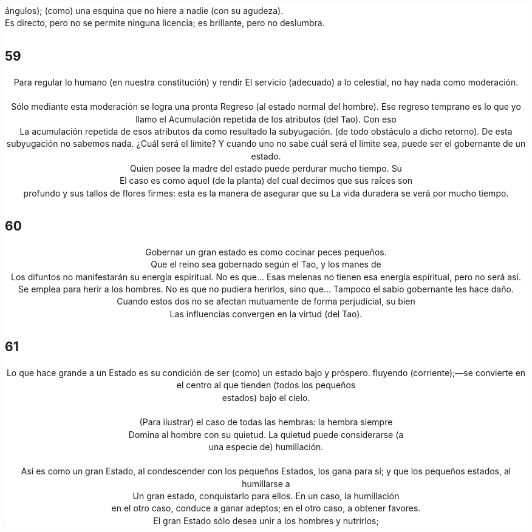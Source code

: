 ángulos); (como) una esquina que no hiere a nadie (con su agudeza).<br>
Es directo, pero no se permite ninguna licencia; es brillante,
pero no deslumbra.<br>
</p>

<a id="c59"></a>

## 59

<p style="text-align:center;">
Para regular lo humano (en nuestra constitución) y rendir
El servicio (adecuado) a lo celestial, no hay nada como
moderación.<br>
<br>
Sólo mediante esta moderación se logra una pronta
Regreso (al estado normal del hombre). Ese regreso temprano es lo que yo llamo el
Acumulación repetida de los atributos (del Tao). Con eso<br>
La acumulación repetida de esos atributos da como resultado la subyugación.
(de todo obstáculo a dicho retorno). De esta subyugación no sabemos nada.
¿Cuál será el límite? Y cuando uno no sabe cuál será el límite
sea, puede ser el gobernante de un estado.
<br>
Quien posee la madre del estado puede perdurar mucho tiempo. Su<br>
El caso es como aquel (de la planta) del cual decimos que sus raíces son<br>
profundo y sus tallos de flores firmes: esta es la manera de asegurar que su
La vida duradera se verá por mucho tiempo.
</p>

<a id="c60"></a>

## 60

<p style="text-align:center;">
Gobernar un gran estado es como cocinar peces pequeños.
<br>
Que el reino sea gobernado según el Tao, y los manes de<br>
Los difuntos no manifestarán su energía espiritual. No es que...
Esas melenas no tienen esa energía espiritual, pero no será así.
Se emplea para herir a los hombres. No es que no pudiera herirlos, sino que...
Tampoco el sabio gobernante les hace daño.
<br>
Cuando estos dos no se afectan mutuamente de forma perjudicial, su bien<br>
Las influencias convergen en la virtud (del Tao).<br>
</p>

<a id="c61"></a>

## 61

<p style="text-align:center;">
Lo que hace grande a un Estado es su condición de ser (como) un estado bajo y próspero.
fluyendo (corriente);—se convierte en el centro al que tienden (todos los pequeños<br>
estados) bajo el cielo.<br>
<br>
(Para ilustrar) el caso de todas las hembras: la hembra siempre<br>
Domina al hombre con su quietud. La quietud puede considerarse (a<br>
una especie de) humillación.<br>
<br>
Así es como un gran Estado, al condescender con los pequeños Estados,
los gana para sí; y que los pequeños estados, al humillarse a<br>
Un gran estado, conquistarlo para ellos. En un caso, la humillación<br>
en el otro caso, conduce a ganar adeptos; en el otro caso, a obtener favores.
<br>
El gran Estado sólo desea unir a los hombres y nutrirlos;